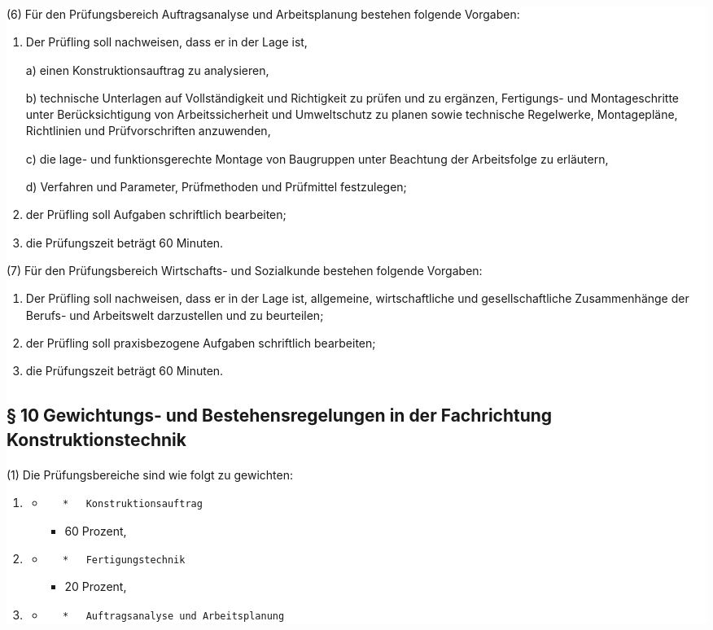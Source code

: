(6) Für den Prüfungsbereich Auftragsanalyse und Arbeitsplanung bestehen folgende Vorgaben:

1.  Der Prüfling soll nachweisen, dass er in der Lage ist,

    a)  einen Konstruktionsauftrag zu analysieren,


    b)  technische Unterlagen auf Vollständigkeit und Richtigkeit zu prüfen und zu ergänzen, Fertigungs- und Montageschritte unter Berücksichtigung von Arbeitssicherheit und Umweltschutz zu planen sowie technische Regelwerke, Montagepläne, Richtlinien und Prüfvorschriften anzuwenden,


    c)  die lage- und funktionsgerechte Montage von Baugruppen unter Beachtung der Arbeitsfolge zu erläutern,


    d)  Verfahren und Parameter, Prüfmethoden und Prüfmittel festzulegen;





2.  der Prüfling soll Aufgaben schriftlich bearbeiten;


3.  die Prüfungszeit beträgt 60 Minuten.




(7) Für den Prüfungsbereich Wirtschafts- und Sozialkunde bestehen folgende Vorgaben:

1.  Der Prüfling soll nachweisen, dass er in der Lage ist, allgemeine, wirtschaftliche und gesellschaftliche Zusammenhänge der Berufs- und Arbeitswelt darzustellen und zu beurteilen;


2.  der Prüfling soll praxisbezogene Aufgaben schriftlich bearbeiten;


3.  die Prüfungszeit beträgt 60 Minuten.





## § 10 Gewichtungs- und Bestehensregelungen in der Fachrichtung Konstruktionstechnik

(1) Die Prüfungsbereiche sind wie folgt zu gewichten:

1.
    *        *   Konstruktionsauftrag

        *   60 Prozent,





2.
    *        *   Fertigungstechnik

        *   20 Prozent,





3.
    *        *   Auftragsanalyse und Arbeitsplanung
